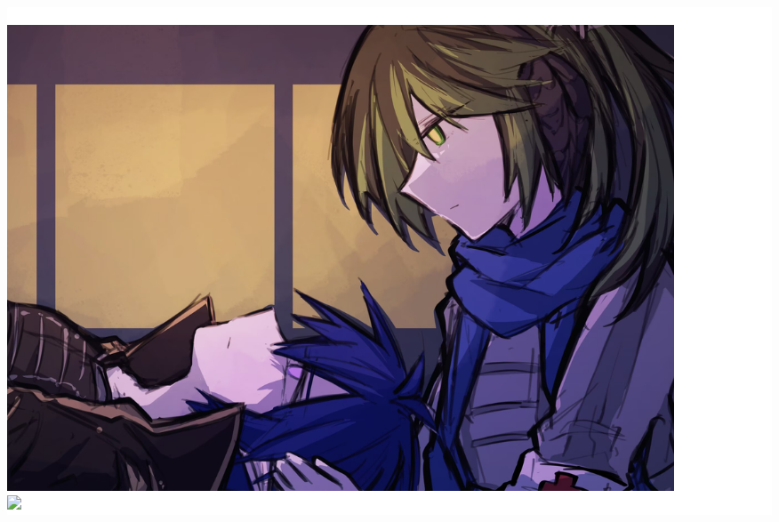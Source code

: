 <br />

<img src="../docs/assets/images/respite.png" width="750" />

<br />

<img src="../docs/assets/images/hello_world.jpg" width="750" />

<br />
